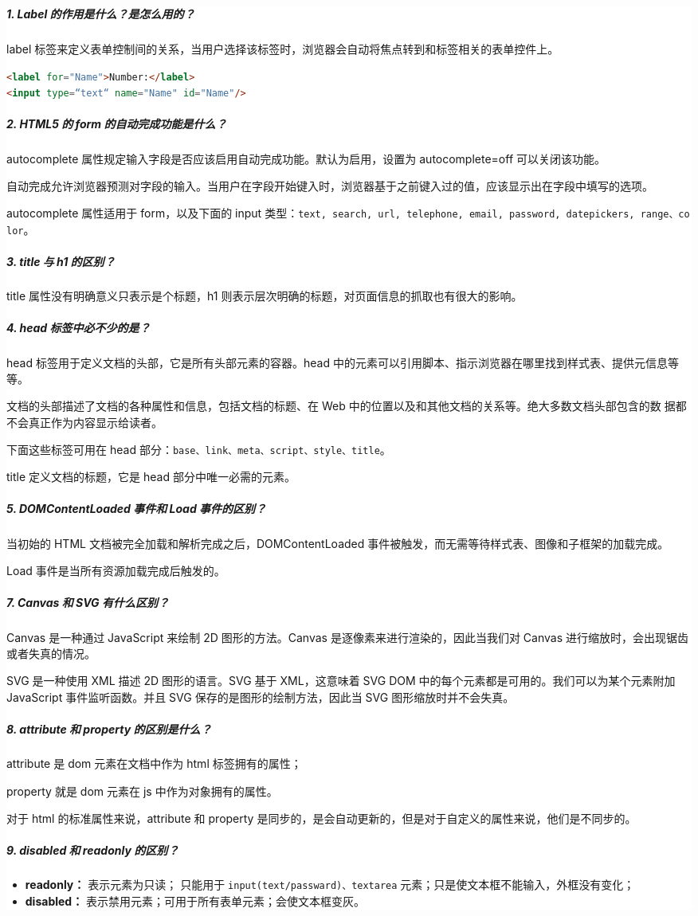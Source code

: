 





##### 1. Label 的作用是什么？是怎么用的？

label 标签来定义表单控制间的关系，当用户选择该标签时，浏览器会自动将焦点转到和标签相关的表单控件上。

```html
<label for="Name">Number:</label>
<input type=“text“ name="Name" id="Name"/>
```

##### 2. HTML5 的 form 的自动完成功能是什么？

 autocomplete 属性规定输入字段是否应该启用自动完成功能。默认为启用，设置为 autocomplete=off 可以关闭该功能。

自动完成允许浏览器预测对字段的输入。当用户在字段开始键入时，浏览器基于之前键入过的值，应该显示出在字段中填写的选项。

autocomplete 属性适用于 form，以及下面的 input 类型：`text, search, url, telephone, email, password, datepickers, range、color`。

##### 3. title 与 h1 的区别？

title 属性没有明确意义只表示是个标题，h1 则表示层次明确的标题，对页面信息的抓取也有很大的影响。

##### 4. head 标签中必不少的是？

head 标签用于定义文档的头部，它是所有头部元素的容器。head 中的元素可以引用脚本、指示浏览器在哪里找到样式表、提供元信息等等。

 文档的头部描述了文档的各种属性和信息，包括文档的标题、在 Web 中的位置以及和其他文档的关系等。绝大多数文档头部包含的数
 据都不会真正作为内容显示给读者。

下面这些标签可用在 head 部分：`base、link、meta、script、style、title`。

title 定义文档的标题，它是 head 部分中唯一必需的元素。

##### 5. DOMContentLoaded 事件和 Load 事件的区别？

当初始的 HTML 文档被完全加载和解析完成之后，DOMContentLoaded 事件被触发，而无需等待样式表、图像和子框架的加载完成。

Load 事件是当所有资源加载完成后触发的。

##### 7. Canvas 和 SVG 有什么区别？

Canvas 是一种通过 JavaScript 来绘制 2D 图形的方法。Canvas 是逐像素来进行渲染的，因此当我们对 Canvas 进行缩放时，会出现锯齿或者失真的情况。

SVG 是一种使用 XML 描述 2D 图形的语言。SVG 基于 XML，这意味着 SVG DOM 中的每个元素都是可用的。我们可以为某个元素附加 JavaScript 事件监听函数。并且 SVG 保存的是图形的绘制方法，因此当 SVG 图形缩放时并不会失真。

##### 8. attribute 和 property 的区别是什么？

attribute 是 dom 元素在文档中作为 html 标签拥有的属性；

property 就是 dom 元素在 js 中作为对象拥有的属性。

对于 html 的标准属性来说，attribute 和 property 是同步的，是会自动更新的，但是对于自定义的属性来说，他们是不同步的。

##### 9. disabled 和 readonly 的区别？

* **readonly：** 表示元素为只读； 只能用于 `input(text/passward)、textarea` 元素；只是使文本框不能输入，外框没有变化；
* **disabled：** 表示禁用元素；可用于所有表单元素；会使文本框变灰。
